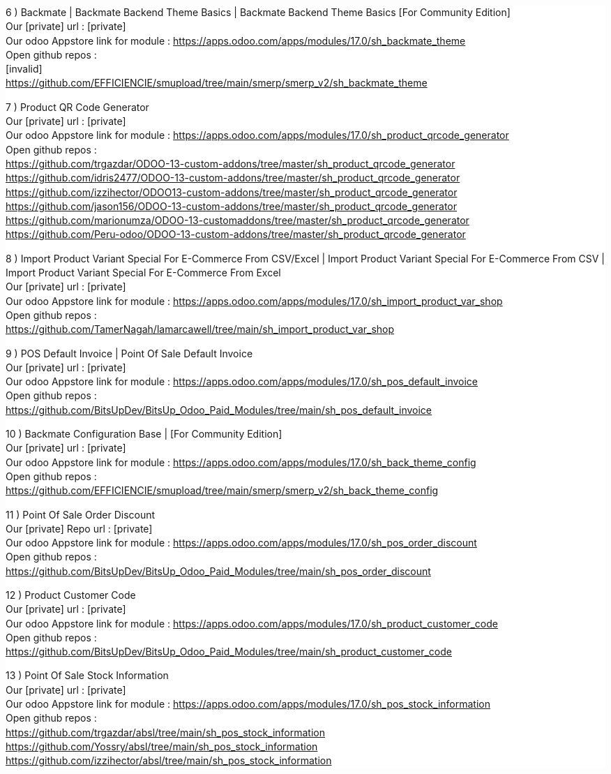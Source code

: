 6 ) Backmate | Backmate Backend Theme Basics | Backmate Backend Theme Basics [For Community Edition]  
Our [private] url : [private]  
Our odoo Appstore link for module : https://apps.odoo.com/apps/modules/17.0/sh_backmate_theme  
Open github repos :  
[invalid]  
https://github.com/EFFICIENCIE/smupload/tree/main/smerp/smerp_v2/sh_backmate_theme  
  
7 ) Product QR Code Generator  
Our [private] url : [private]  
Our odoo Appstore link for module : https://apps.odoo.com/apps/modules/17.0/sh_product_qrcode_generator  
Open github repos :  
https://github.com/trgazdar/ODOO-13-custom-addons/tree/master/sh_product_qrcode_generator   
https://github.com/idris2477/ODOO-13-custom-addons/tree/master/sh_product_qrcode_generator   
https://github.com/izzihector/ODOO13-custom-addons/tree/master/sh_product_qrcode_generator   
https://github.com/jason156/ODOO-13-custom-addons/tree/master/sh_product_qrcode_generator   
https://github.com/marionumza/ODOO-13-customaddons/tree/master/sh_product_qrcode_generator   
https://github.com/Peru-odoo/ODOO-13-custom-addons/tree/master/sh_product_qrcode_generator  
  
8 ) Import Product Variant Special For E-Commerce From CSV/Excel | Import Product Variant Special For E-Commerce From CSV | Import Product Variant Special For E-Commerce From Excel  
Our [private] url : [private]    
Our odoo Appstore link for module : https://apps.odoo.com/apps/modules/17.0/sh_import_product_var_shop  
Open github repos :  
https://github.com/TamerNagah/lamarcawell/tree/main/sh_import_product_var_shop  
  
9 ) POS Default Invoice | Point Of Sale Default Invoice  
Our [private] url : [private]  
Our odoo Appstore link for module : https://apps.odoo.com/apps/modules/17.0/sh_pos_default_invoice  
Open github repos :  
https://github.com/BitsUpDev/BitsUp_Odoo_Paid_Modules/tree/main/sh_pos_default_invoice  
  
10 ) Backmate Configuration Base | [For Community Edition]  
Our [private] url : [private]  
Our odoo Appstore link for module : https://apps.odoo.com/apps/modules/17.0/sh_back_theme_config  
Open github repos :  
https://github.com/EFFICIENCIE/smupload/tree/main/smerp/smerp_v2/sh_back_theme_config  
  
11 ) Point Of Sale Order Discount  
Our [private] Repo url : [private]  
Our odoo Appstore link for module : https://apps.odoo.com/apps/modules/17.0/sh_pos_order_discount  
Open github repos :  
https://github.com/BitsUpDev/BitsUp_Odoo_Paid_Modules/tree/main/sh_pos_order_discount  
  
12 ) Product Customer Code  
Our [private] url : [private]  
Our odoo Appstore link for module : https://apps.odoo.com/apps/modules/17.0/sh_product_customer_code  
Open github repos :  
https://github.com/BitsUpDev/BitsUp_Odoo_Paid_Modules/tree/main/sh_product_customer_code  
  
13 ) Point Of Sale Stock Information  
Our [private] url : [private]  
Our odoo Appstore link for module : https://apps.odoo.com/apps/modules/17.0/sh_pos_stock_information  
Open github repos :  
https://github.com/trgazdar/absl/tree/main/sh_pos_stock_information   
https://github.com/Yossry/absl/tree/main/sh_pos_stock_information   
https://github.com/izzihector/absl/tree/main/sh_pos_stock_information  
  